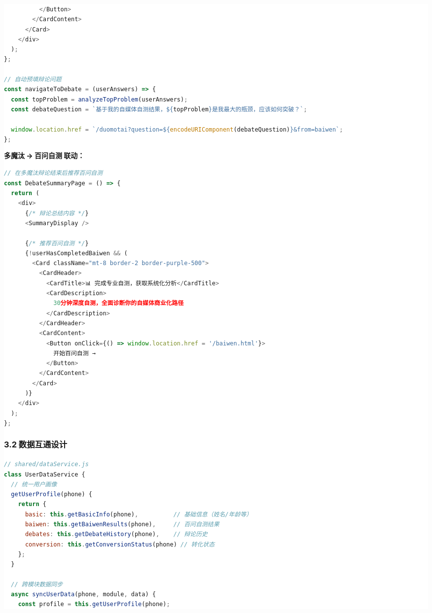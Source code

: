 ```javascript
          </Button>
        </CardContent>
      </Card>
    </div>
  );
};

// 自动预填辩论问题
const navigateToDebate = (userAnswers) => {
  const topProblem = analyzeTopProblem(userAnswers);
  const debateQuestion = `基于我的自媒体自测结果，${topProblem}是我最大的瓶颈，应该如何突破？`;

  window.location.href = `/duomotai?question=${encodeURIComponent(debateQuestion)}&from=baiwen`;
};
```

**多魔汰 → 百问自测 联动：**

```javascript
// 在多魔汰辩论结束后推荐百问自测
const DebateSummaryPage = () => {
  return (
    <div>
      {/* 辩论总结内容 */}
      <SummaryDisplay />

      {/* 推荐百问自测 */}
      {!userHasCompletedBaiwen && (
        <Card className="mt-8 border-2 border-purple-500">
          <CardHeader>
            <CardTitle>📊 完成专业自测，获取系统化分析</CardTitle>
            <CardDescription>
              30分钟深度自测，全面诊断你的自媒体商业化路径
            </CardDescription>
          </CardHeader>
          <CardContent>
            <Button onClick={() => window.location.href = '/baiwen.html'}>
              开始百问自测 →
            </Button>
          </CardContent>
        </Card>
      )}
    </div>
  );
};
```

### 3.2 数据互通设计

```javascript
// shared/dataService.js
class UserDataService {
  // 统一用户画像
  getUserProfile(phone) {
    return {
      basic: this.getBasicInfo(phone),          // 基础信息（姓名/年龄等）
      baiwen: this.getBaiwenResults(phone),     // 百问自测结果
      debates: this.getDebateHistory(phone),    // 辩论历史
      conversion: this.getConversionStatus(phone) // 转化状态
    };
  }

  // 跨模块数据同步
  async syncUserData(phone, module, data) {
    const profile = this.getUserProfile(phone);
```